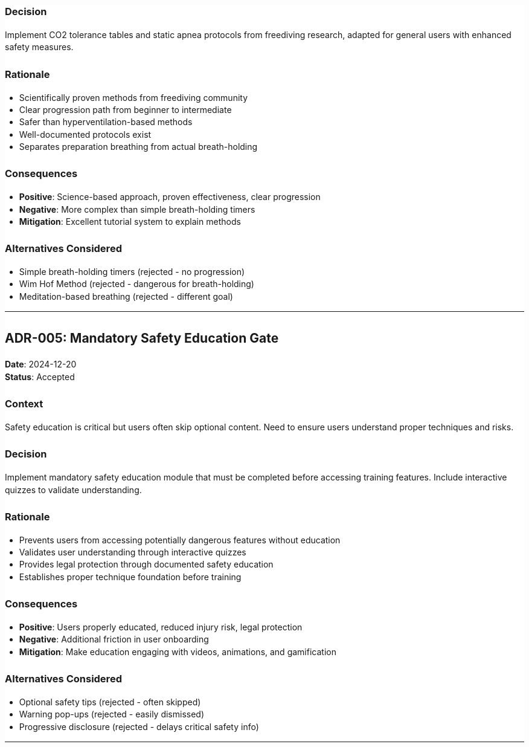 ### Decision
Implement CO2 tolerance tables and static apnea protocols from freediving research, adapted for general users with enhanced safety measures.

### Rationale
- Scientifically proven methods from freediving community
- Clear progression path from beginner to intermediate
- Safer than hyperventilation-based methods
- Well-documented protocols exist
- Separates preparation breathing from actual breath-holding

### Consequences
- **Positive**: Science-based approach, proven effectiveness, clear progression
- **Negative**: More complex than simple breath-holding timers
- **Mitigation**: Excellent tutorial system to explain methods

### Alternatives Considered
- Simple breath-holding timers (rejected - no progression)
- Wim Hof Method (rejected - dangerous for breath-holding)
- Meditation-based breathing (rejected - different goal)

---

## ADR-005: Mandatory Safety Education Gate
**Date**: 2024-12-20  
**Status**: Accepted

### Context
Safety education is critical but users often skip optional content. Need to ensure users understand proper techniques and risks.

### Decision
Implement mandatory safety education module that must be completed before accessing training features. Include interactive quizzes to validate understanding.

### Rationale
- Prevents users from accessing potentially dangerous features without education
- Validates user understanding through interactive quizzes
- Provides legal protection through documented safety education
- Establishes proper technique foundation before training

### Consequences
- **Positive**: Users properly educated, reduced injury risk, legal protection
- **Negative**: Additional friction in user onboarding
- **Mitigation**: Make education engaging with videos, animations, and gamification

### Alternatives Considered
- Optional safety tips (rejected - often skipped)
- Warning pop-ups (rejected - easily dismissed)
- Progressive disclosure (rejected - delays critical safety info)

---